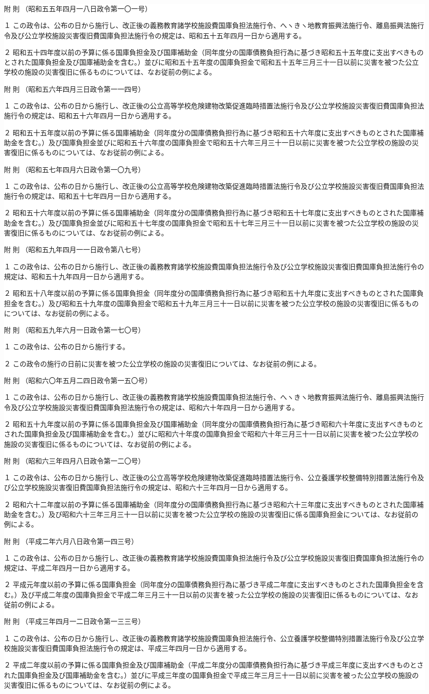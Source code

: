 附 則 （昭和五五年四月一八日政令第一〇一号）

１ この政令は、公布の日から施行し、改正後の義務教育諸学校施設費国庫負担法施行令、へヽきヽ地教育振興法施行令、離島振興法施行令及び公立学校施設災害復旧費国庫負担法施行令の規定は、昭和五十五年四月一日から適用する。

２ 昭和五十四年度以前の予算に係る国庫負担金及び国庫補助金（同年度分の国庫債務負担行為に基づき昭和五十五年度に支出すべきものとされた国庫負担金及び国庫補助金を含む。）並びに昭和五十五年度の国庫負担金で昭和五十五年三月三十一日以前に災害を被つた公立学校の施設の災害復旧に係るものについては、なお従前の例による。

附 則 （昭和五六年四月三日政令第一一四号）

１ この政令は、公布の日から施行し、改正後の公立高等学校危険建物改築促進臨時措置法施行令及び公立学校施設災害復旧費国庫負担法施行令の規定は、昭和五十六年四月一日から適用する。

２ 昭和五十五年度以前の予算に係る国庫補助金（同年度分の国庫債務負担行為に基づき昭和五十六年度に支出すべきものとされた国庫補助金を含む。）及び国庫負担金並びに昭和五十六年度の国庫負担金で昭和五十六年三月三十一日以前に災害を被つた公立学校の施設の災害復旧に係るものについては、なお従前の例による。

附 則 （昭和五七年四月六日政令第一〇九号）

１ この政令は、公布の日から施行し、改正後の公立高等学校危険建物改築促進臨時措置法施行令及び公立学校施設災害復旧費国庫負担法施行令の規定は、昭和五十七年四月一日から適用する。

２ 昭和五十六年度以前の予算に係る国庫補助金（同年度分の国庫債務負担行為に基づき昭和五十七年度に支出すべきものとされた国庫補助金を含む。）及び国庫負担金並びに昭和五十七年度の国庫負担金で昭和五十七年三月三十一日以前に災害を被つた公立学校の施設の災害復旧に係るものについては、なお従前の例による。

附 則 （昭和五九年四月一一日政令第八七号）

１ この政令は、公布の日から施行し、改正後の義務教育諸学校施設費国庫負担法施行令及び公立学校施設災害復旧費国庫負担法施行令の規定は、昭和五十九年四月一日から適用する。

２ 昭和五十八年度以前の予算に係る国庫負担金（同年度分の国庫債務負担行為に基づき昭和五十九年度に支出すべきものとされた国庫負担金を含む。）及び昭和五十九年度の国庫負担金で昭和五十九年三月三十一日以前に災害を被つた公立学校の施設の災害復旧に係るものについては、なお従前の例による。

附 則 （昭和五九年六月一日政令第一七〇号）

１ この政令は、公布の日から施行する。

２ この政令の施行の日前に災害を被つた公立学校の施設の災害復旧については、なお従前の例による。

附 則 （昭和六〇年五月二四日政令第一五〇号）

１ この政令は、公布の日から施行し、改正後の義務教育諸学校施設費国庫負担法施行令、へヽきヽ地教育振興法施行令、離島振興法施行令及び公立学校施設災害復旧費国庫負担法施行令の規定は、昭和六十年四月一日から適用する。

２ 昭和五十九年度以前の予算に係る国庫負担金及び国庫補助金（同年度分の国庫債務負担行為に基づき昭和六十年度に支出すべきものとされた国庫負担金及び国庫補助金を含む。）並びに昭和六十年度の国庫負担金で昭和六十年三月三十一日以前に災害を被つた公立学校の施設の災害復旧に係るものについては、なお従前の例による。

附 則 （昭和六三年四月八日政令第一二〇号）

１ この政令は、公布の日から施行し、改正後の公立高等学校危険建物改築促進臨時措置法施行令、公立養護学校整備特別措置法施行令及び公立学校施設災害復旧費国庫負担法施行令の規定は、昭和六十三年四月一日から適用する。

２ 昭和六十二年度以前の予算に係る国庫補助金（同年度分の国庫債務負担行為に基づき昭和六十三年度に支出すべきものとされた国庫補助金を含む。）及び昭和六十三年三月三十一日以前に災害を被つた公立学校の施設の災害復旧に係る国庫負担金については、なお従前の例による。

附 則 （平成二年六月八日政令第一四三号）

１ この政令は、公布の日から施行し、改正後の義務教育諸学校施設費国庫負担法施行令及び公立学校施設災害復旧費国庫負担法施行令の規定は、平成二年四月一日から適用する。

２ 平成元年度以前の予算に係る国庫負担金（同年度分の国庫債務負担行為に基づき平成二年度に支出すべきものとされた国庫負担金を含む。）及び平成二年度の国庫負担金で平成二年三月三十一日以前の災害を被った公立学校の施設の災害復旧に係るものについては、なお従前の例による。

附 則 （平成三年四月一二日政令第一三三号）

１ この政令は、公布の日から施行し、改正後の義務教育諸学校施設費国庫負担法施行令、公立養護学校整備特別措置法施行令及び公立学校施設災害復旧費国庫負担法施行令の規定は、平成三年四月一日から適用する。

２ 平成二年度以前の予算に係る国庫負担金及び国庫補助金（平成二年度分の国庫債務負担行為に基づき平成三年度に支出すべきものとされた国庫負担金及び国庫補助金を含む。）並びに平成三年度の国庫負担金で平成三年三月三十一日以前に災害を被った公立学校の施設の災害復旧に係るものについては、なお従前の例による。
